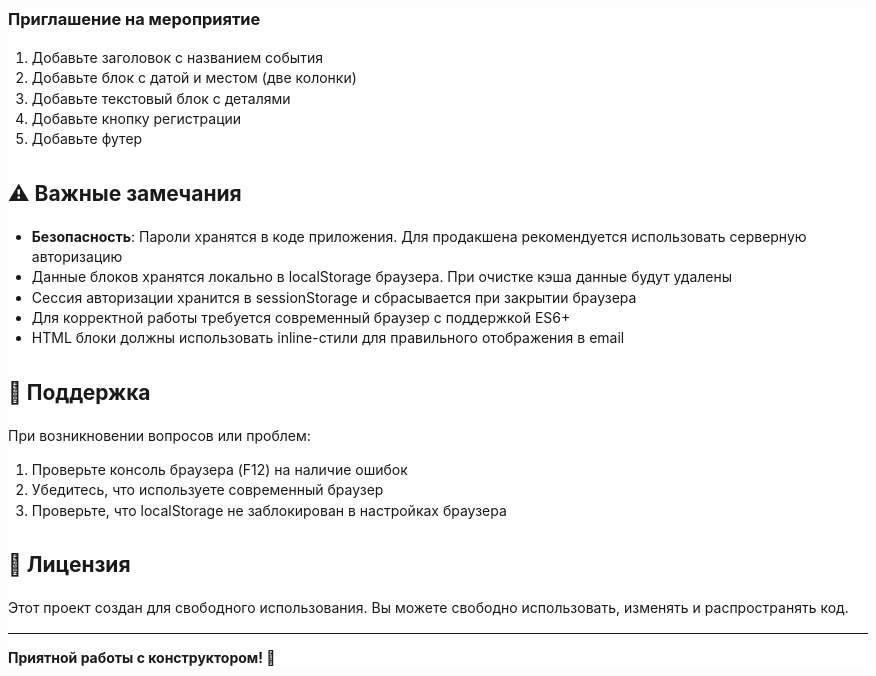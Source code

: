 ### Приглашение на мероприятие
1. Добавьте заголовок с названием события
2. Добавьте блок с датой и местом (две колонки)
3. Добавьте текстовый блок с деталями
4. Добавьте кнопку регистрации
5. Добавьте футер

## ⚠️ Важные замечания

- **Безопасность**: Пароли хранятся в коде приложения. Для продакшена рекомендуется использовать серверную авторизацию
- Данные блоков хранятся локально в localStorage браузера. При очистке кэша данные будут удалены
- Сессия авторизации хранится в sessionStorage и сбрасывается при закрытии браузера
- Для корректной работы требуется современный браузер с поддержкой ES6+
- HTML блоки должны использовать inline-стили для правильного отображения в email

## 🤝 Поддержка

При возникновении вопросов или проблем:
1. Проверьте консоль браузера (F12) на наличие ошибок
2. Убедитесь, что используете современный браузер
3. Проверьте, что localStorage не заблокирован в настройках браузера

## 📄 Лицензия

Этот проект создан для свободного использования. Вы можете свободно использовать, изменять и распространять код.

---

**Приятной работы с конструктором! 🎉**


